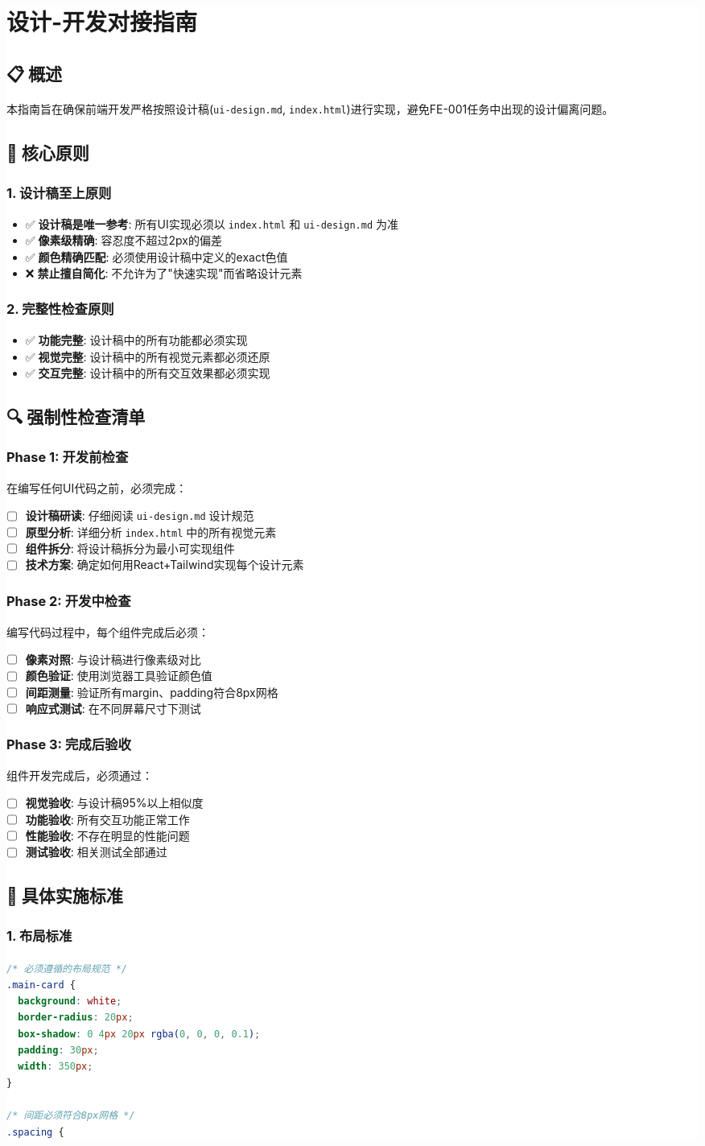 # 设计-开发对接指南

## 📋 概述

本指南旨在确保前端开发严格按照设计稿(`ui-design.md`, `index.html`)进行实现，避免FE-001任务中出现的设计偏离问题。

## 🚨 核心原则

### 1. **设计稿至上原则**
- ✅ **设计稿是唯一参考**: 所有UI实现必须以 `index.html` 和 `ui-design.md` 为准
- ✅ **像素级精确**: 容忍度不超过2px的偏差
- ✅ **颜色精确匹配**: 必须使用设计稿中定义的exact色值
- ❌ **禁止擅自简化**: 不允许为了"快速实现"而省略设计元素

### 2. **完整性检查原则** 
- ✅ **功能完整**: 设计稿中的所有功能都必须实现
- ✅ **视觉完整**: 设计稿中的所有视觉元素都必须还原
- ✅ **交互完整**: 设计稿中的所有交互效果都必须实现

## 🔍 强制性检查清单

### Phase 1: 开发前检查
在编写任何UI代码之前，必须完成：

- [ ] **设计稿研读**: 仔细阅读 `ui-design.md` 设计规范
- [ ] **原型分析**: 详细分析 `index.html` 中的所有视觉元素
- [ ] **组件拆分**: 将设计稿拆分为最小可实现组件
- [ ] **技术方案**: 确定如何用React+Tailwind实现每个设计元素

### Phase 2: 开发中检查  
编写代码过程中，每个组件完成后必须：

- [ ] **像素对照**: 与设计稿进行像素级对比
- [ ] **颜色验证**: 使用浏览器工具验证颜色值
- [ ] **间距测量**: 验证所有margin、padding符合8px网格
- [ ] **响应式测试**: 在不同屏幕尺寸下测试

### Phase 3: 完成后验收
组件开发完成后，必须通过：

- [ ] **视觉验收**: 与设计稿95%以上相似度
- [ ] **功能验收**: 所有交互功能正常工作  
- [ ] **性能验收**: 不存在明显的性能问题
- [ ] **测试验收**: 相关测试全部通过

## 📐 具体实施标准

### 1. 布局标准
```css
/* 必须遵循的布局规范 */
.main-card {
  background: white;
  border-radius: 20px;
  box-shadow: 0 4px 20px rgba(0, 0, 0, 0.1);
  padding: 30px;
  width: 350px;
}

/* 间距必须符合8px网格 */
.spacing {
```